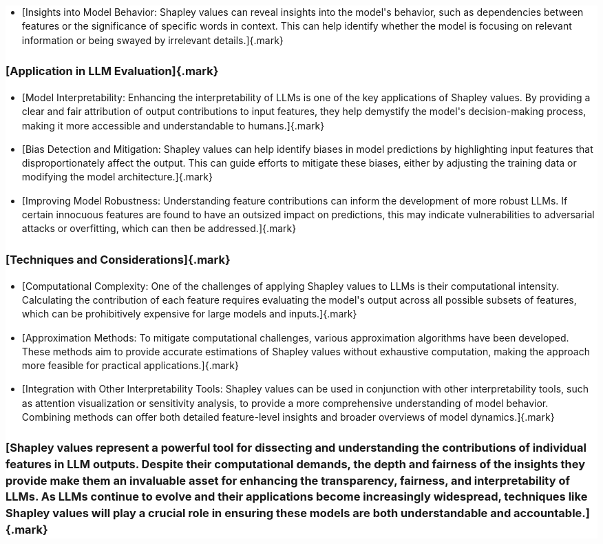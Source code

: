 -   [Insights into Model Behavior: Shapley values can reveal insights
    into the model\'s behavior, such as dependencies between features or
    the significance of specific words in context. This can help
    identify whether the model is focusing on relevant information or
    being swayed by irrelevant details.]{.mark}

### **[Application in LLM Evaluation]{.mark}**

-   [Model Interpretability: Enhancing the interpretability of LLMs is
    one of the key applications of Shapley values. By providing a clear
    and fair attribution of output contributions to input features, they
    help demystify the model\'s decision-making process, making it more
    accessible and understandable to humans.]{.mark}

-   [Bias Detection and Mitigation: Shapley values can help identify
    biases in model predictions by highlighting input features that
    disproportionately affect the output. This can guide efforts to
    mitigate these biases, either by adjusting the training data or
    modifying the model architecture.]{.mark}

-   [Improving Model Robustness: Understanding feature contributions can
    inform the development of more robust LLMs. If certain innocuous
    features are found to have an outsized impact on predictions, this
    may indicate vulnerabilities to adversarial attacks or overfitting,
    which can then be addressed.]{.mark}

### **[Techniques and Considerations]{.mark}**

-   [Computational Complexity: One of the challenges of applying Shapley
    values to LLMs is their computational intensity. Calculating the
    contribution of each feature requires evaluating the model\'s output
    across all possible subsets of features, which can be prohibitively
    expensive for large models and inputs.]{.mark}

-   [Approximation Methods: To mitigate computational challenges,
    various approximation algorithms have been developed. These methods
    aim to provide accurate estimations of Shapley values without
    exhaustive computation, making the approach more feasible for
    practical applications.]{.mark}

-   [Integration with Other Interpretability Tools: Shapley values can
    be used in conjunction with other interpretability tools, such as
    attention visualization or sensitivity analysis, to provide a more
    comprehensive understanding of model behavior. Combining methods can
    offer both detailed feature-level insights and broader overviews of
    model dynamics.]{.mark}

###  [Shapley values represent a powerful tool for dissecting and understanding the contributions of individual features in LLM outputs. Despite their computational demands, the depth and fairness of the insights they provide make them an invaluable asset for enhancing the transparency, fairness, and interpretability of LLMs. As LLMs continue to evolve and their applications become increasingly widespread, techniques like Shapley values will play a crucial role in ensuring these models are both understandable and accountable.]{.mark}
